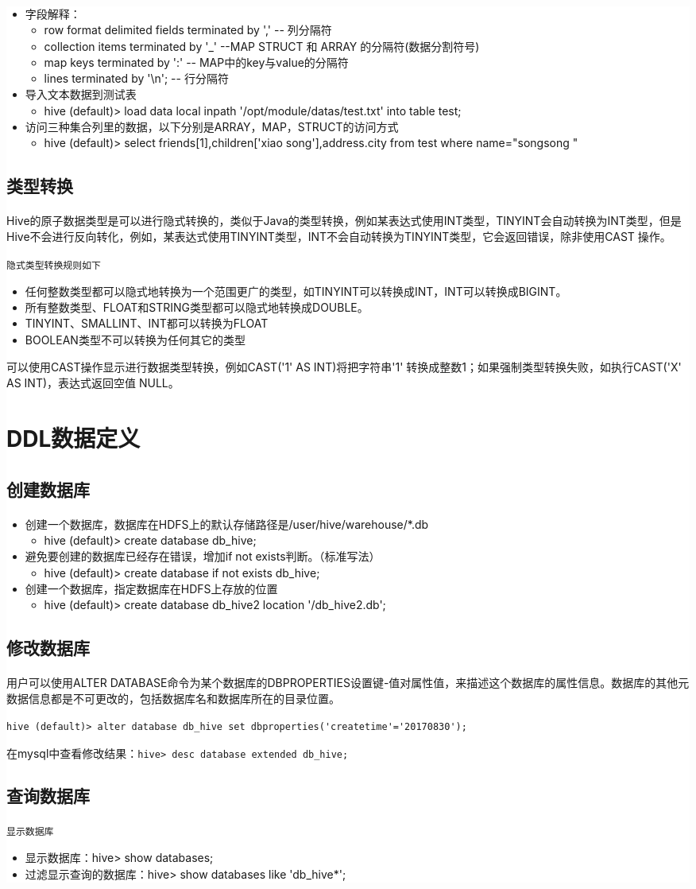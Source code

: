 * 字段解释：
  * row format delimited fields terminated by ','  -- 列分隔符
  * collection items terminated by '_'        --MAP STRUCT 和 ARRAY 的分隔符(数据分割符号)
  * map keys terminated by ':'                          -- MAP中的key与value的分隔符
  * lines terminated by '\n';                              -- 行分隔符
* 导入文本数据到测试表
  * hive (default)> load data local inpath '/opt/module/datas/test.txt' into table test; 
* 访问三种集合列里的数据，以下分别是ARRAY，MAP，STRUCT的访问方式
  * hive (default)> select friends[1],children['xiao song'],address.city from test where name="songsong "

## 类型转换

Hive的原子数据类型是可以进行隐式转换的，类似于Java的类型转换，例如某表达式使用INT类型，TINYINT会自动转换为INT类型，但是Hive不会进行反向转化，例如，某表达式使用TINYINT类型，INT不会自动转换为TINYINT类型，它会返回错误，除非使用CAST 操作。

`隐式类型转换规则如下 `

* 任何整数类型都可以隐式地转换为一个范围更广的类型，如TINYINT可以转换成INT，INT可以转换成BIGINT。
* 所有整数类型、FLOAT和STRING类型都可以隐式地转换成DOUBLE。
* TINYINT、SMALLINT、INT都可以转换为FLOAT 
* BOOLEAN类型不可以转换为任何其它的类型

可以使用CAST操作显示进行数据类型转换，例如CAST('1' AS INT)将把字符串'1' 转换成整数1；如果强制类型转换失败，如执行CAST('X' AS INT)，表达式返回空值 NULL。

# DDL数据定义

## 创建数据库

* 创建一个数据库，数据库在HDFS上的默认存储路径是/user/hive/warehouse/*.db
  * hive (default)> create database db_hive;
* 避免要创建的数据库已经存在错误，增加if not exists判断。（标准写法）
  * hive (default)> create database if not exists db_hive;
* 创建一个数据库，指定数据库在HDFS上存放的位置
  * hive (default)> create database db_hive2 location '/db_hive2.db';

## 修改数据库

用户可以使用ALTER DATABASE命令为某个数据库的DBPROPERTIES设置键-值对属性值，来描述这个数据库的属性信息。数据库的其他元数据信息都是不可更改的，包括数据库名和数据库所在的目录位置。

`hive (default)> alter database db_hive set dbproperties('createtime'='20170830');`

在mysql中查看修改结果：`hive> desc database extended db_hive;`

## 查询数据库

`显示数据库`

* 显示数据库：hive> show databases;
* 过滤显示查询的数据库：hive> show databases like 'db_hive*';
